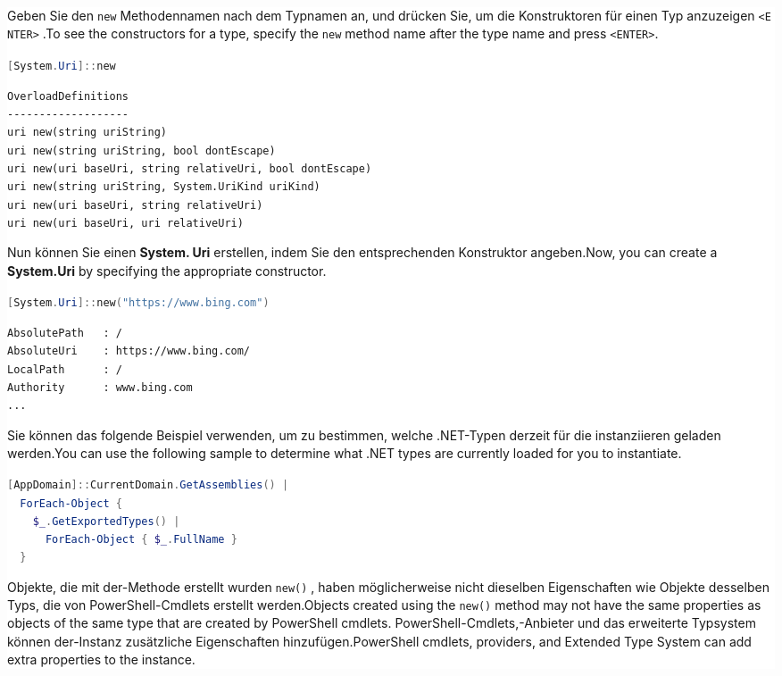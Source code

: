 <span data-ttu-id="3825d-126">Geben Sie den `new` Methodennamen nach dem Typnamen an, und drücken Sie, um die Konstruktoren für einen Typ anzuzeigen `<ENTER>` .</span><span class="sxs-lookup"><span data-stu-id="3825d-126">To see the constructors for a type, specify the `new` method name after the type name and press `<ENTER>`.</span></span>

```powershell
[System.Uri]::new
```

```Output
OverloadDefinitions
-------------------
uri new(string uriString)
uri new(string uriString, bool dontEscape)
uri new(uri baseUri, string relativeUri, bool dontEscape)
uri new(string uriString, System.UriKind uriKind)
uri new(uri baseUri, string relativeUri)
uri new(uri baseUri, uri relativeUri)
```

<span data-ttu-id="3825d-127">Nun können Sie einen **System. Uri** erstellen, indem Sie den entsprechenden Konstruktor angeben.</span><span class="sxs-lookup"><span data-stu-id="3825d-127">Now, you can create a **System.Uri** by specifying the appropriate constructor.</span></span>

```powershell
[System.Uri]::new("https://www.bing.com")
```

```Output
AbsolutePath   : /
AbsoluteUri    : https://www.bing.com/
LocalPath      : /
Authority      : www.bing.com
...
```

<span data-ttu-id="3825d-128">Sie können das folgende Beispiel verwenden, um zu bestimmen, welche .NET-Typen derzeit für die instanziieren geladen werden.</span><span class="sxs-lookup"><span data-stu-id="3825d-128">You can use the following sample to determine what .NET types are currently loaded for you to instantiate.</span></span>

```powershell
[AppDomain]::CurrentDomain.GetAssemblies() |
  ForEach-Object {
    $_.GetExportedTypes() |
      ForEach-Object { $_.FullName }
  }
```

<span data-ttu-id="3825d-129">Objekte, die mit der-Methode erstellt wurden `new()` , haben möglicherweise nicht dieselben Eigenschaften wie Objekte desselben Typs, die von PowerShell-Cmdlets erstellt werden.</span><span class="sxs-lookup"><span data-stu-id="3825d-129">Objects created using the `new()` method may not have the same properties as objects of the same type that are created by PowerShell cmdlets.</span></span> <span data-ttu-id="3825d-130">PowerShell-Cmdlets,-Anbieter und das erweiterte Typsystem können der-Instanz zusätzliche Eigenschaften hinzufügen.</span><span class="sxs-lookup"><span data-stu-id="3825d-130">PowerShell cmdlets, providers, and Extended Type System can add extra properties to the instance.</span></span>
